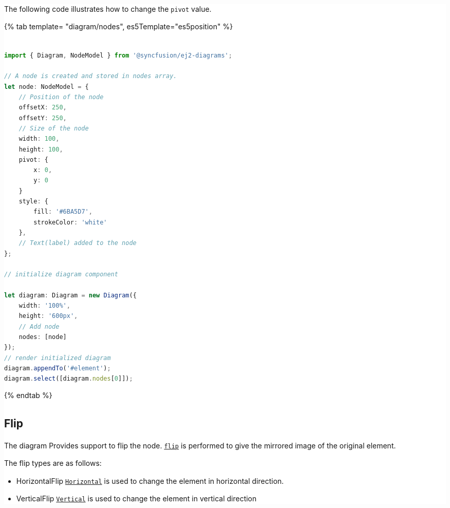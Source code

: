 The following code illustrates how to change the `pivot` value.

{% tab template= "diagram/nodes", es5Template="es5position" %}

```typescript

import { Diagram, NodeModel } from '@syncfusion/ej2-diagrams';

// A node is created and stored in nodes array.
let node: NodeModel = {
    // Position of the node
    offsetX: 250,
    offsetY: 250,
    // Size of the node
    width: 100,
    height: 100,
    pivot: {
        x: 0,
        y: 0
    }
    style: {
        fill: '#6BA5D7',
        strokeColor: 'white'
    },
    // Text(label) added to the node
};

// initialize diagram component

let diagram: Diagram = new Diagram({
    width: '100%',
    height: '600px',
    // Add node
    nodes: [node]
});
// render initialized diagram
diagram.appendTo('#element');
diagram.select([diagram.nodes[0]]);
```

{% endtab %}

## Flip

The diagram Provides support to flip the node. [`flip`](../api/diagram/node#flip) is performed to
give the mirrored image of the original element.

The flip types are as follows:

* HorizontalFlip
 [`Horizontal`](../api/diagram/flipDirection) is used to change the element in horizontal direction.

* VerticalFlip
[`Vertical`](../api/diagram/flipDirection) is used to change the element in vertical direction
